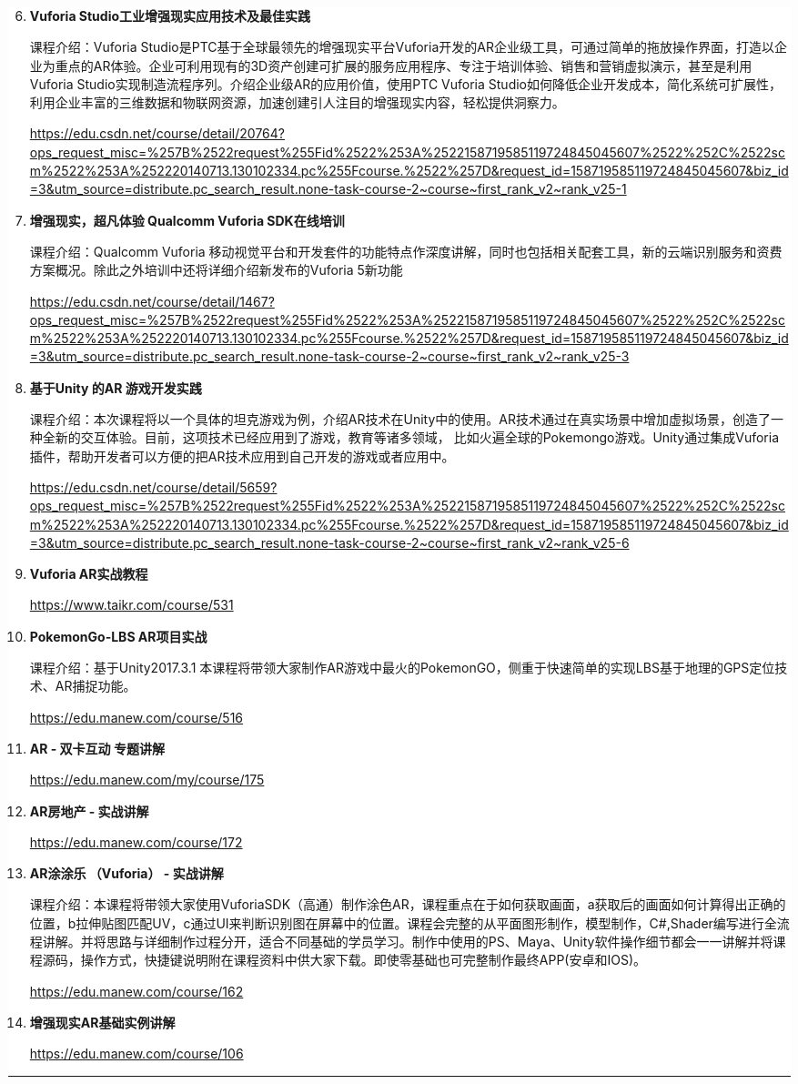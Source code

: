 6. **Vuforia Studio工业增强现实应用技术及最佳实践**

   课程介绍：Vuforia Studio是PTC基于全球最领先的增强现实平台Vuforia开发的AR企业级工具，可通过简单的拖放操作界面，打造以企业为重点的AR体验。企业可利用现有的3D资产创建可扩展的服务应用程序、专注于培训体验、销售和营销虚拟演示，甚至是利用Vuforia Studio实现制造流程序列。介绍企业级AR的应用价值，使用PTC Vuforia Studio如何降低企业开发成本，简化系统可扩展性，利用企业丰富的三维数据和物联网资源，加速创建引人注目的增强现实内容，轻松提供洞察力。

   https://edu.csdn.net/course/detail/20764?ops_request_misc=%257B%2522request%255Fid%2522%253A%2522158719585119724845045607%2522%252C%2522scm%2522%253A%252220140713.130102334.pc%255Fcourse.%2522%257D&request_id=158719585119724845045607&biz_id=3&utm_source=distribute.pc_search_result.none-task-course-2~course~first_rank_v2~rank_v25-1

7. **增强现实，超凡体验 Qualcomm Vuforia SDK在线培训**

   课程介绍：Qualcomm Vuforia 移动视觉平台和开发套件的功能特点作深度讲解，同时也包括相关配套工具，新的云端识别服务和资费方案概况。除此之外培训中还将详细介绍新发布的Vuforia 5新功能

   https://edu.csdn.net/course/detail/1467?ops_request_misc=%257B%2522request%255Fid%2522%253A%2522158719585119724845045607%2522%252C%2522scm%2522%253A%252220140713.130102334.pc%255Fcourse.%2522%257D&request_id=158719585119724845045607&biz_id=3&utm_source=distribute.pc_search_result.none-task-course-2~course~first_rank_v2~rank_v25-3

8. **基于Unity 的AR 游戏开发实践**

   课程介绍：本次课程将以一个具体的坦克游戏为例，介绍AR技术在Unity中的使用。AR技术通过在真实场景中增加虚拟场景，创造了一种全新的交互体验。目前，这项技术已经应用到了游戏，教育等诸多领域， 比如火遍全球的Pokemongo游戏。Unity通过集成Vuforia插件，帮助开发者可以方便的把AR技术应用到自己开发的游戏或者应用中。

   https://edu.csdn.net/course/detail/5659?ops_request_misc=%257B%2522request%255Fid%2522%253A%2522158719585119724845045607%2522%252C%2522scm%2522%253A%252220140713.130102334.pc%255Fcourse.%2522%257D&request_id=158719585119724845045607&biz_id=3&utm_source=distribute.pc_search_result.none-task-course-2~course~first_rank_v2~rank_v25-6

9. **Vuforia AR实战教程**

   https://www.taikr.com/course/531

10. **PokemonGo-LBS AR项目实战**

    课程介绍：基于Unity2017.3.1 本课程将带领大家制作AR游戏中最火的PokemonGO，侧重于快速简单的实现LBS基于地理的GPS定位技术、AR捕捉功能。

    https://edu.manew.com/course/516

11. **AR - 双卡互动 专题讲解**

    https://edu.manew.com/my/course/175

12. **AR房地产 - 实战讲解**

    https://edu.manew.com/course/172

13. **AR涂涂乐 （Vuforia） - 实战讲解**

    课程介绍：本课程将带领大家使用VuforiaSDK（高通）制作涂色AR，课程重点在于如何获取画面，a获取后的画面如何计算得出正确的位置，b拉伸贴图匹配UV，c通过UI来判断识别图在屏幕中的位置。课程会完整的从平面图形制作，模型制作，C#,Shader编写进行全流程讲解。并将思路与详细制作过程分开，适合不同基础的学员学习。制作中使用的PS、Maya、Unity软件操作细节都会一一讲解并将课程源码，操作方式，快捷键说明附在课程资料中供大家下载。即使零基础也可完整制作最终APP(安卓和IOS)。

    https://edu.manew.com/course/162

14. **增强现实AR基础实例讲解**

    https://edu.manew.com/course/106

---